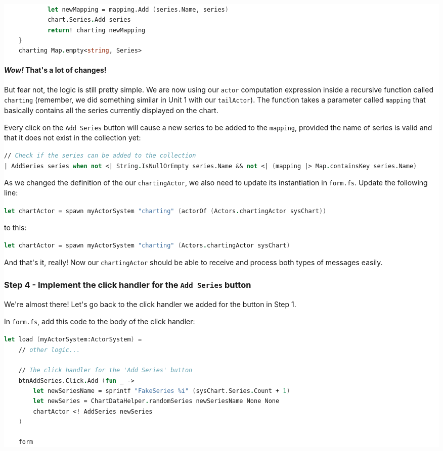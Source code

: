 ```fsharp
            let newMapping = mapping.Add (series.Name, series)
            chart.Series.Add series
            return! charting newMapping
    }
    charting Map.empty<string, Series>
```

#### *Wow!* That's a lot of changes!

But fear not, the logic is still pretty simple. We are now using our `actor` computation expression inside a recursive function called `charting` (remember, we did something similar in Unit 1 with our `tailActor`). The function takes a parameter called `mapping` that basically contains all the series currently displayed on the chart.

Every click on the `Add Series` button will cause a new series to be added to the `mapping`, provided the name of series is valid and that it does not exist in the collection yet:

```fsharp
// Check if the series can be added to the collection
| AddSeries series when not <| String.IsNullOrEmpty series.Name && not <| (mapping |> Map.containsKey series.Name)
```

As we changed the definition of the our `chartingActor`, we also need to update its instantiation in `form.fs`. Update the following line:

```fsharp
let chartActor = spawn myActorSystem "charting" (actorOf (Actors.chartingActor sysChart))
```

to this:

```fsharp
let chartActor = spawn myActorSystem "charting" (Actors.chartingActor sysChart)
```

And that's it, really! Now our `chartingActor` should be able to receive and process both types of messages easily.

### Step 4 - Implement the click handler for the `Add Series` button

We're almost there! Let's go back to the click handler we added for the button in Step 1.

In `form.fs`, add this code to the body of the click handler:

```fsharp
let load (myActorSystem:ActorSystem) =
    // other logic...

    // The click handler for the 'Add Series' button
    btnAddSeries.Click.Add (fun _ ->
        let newSeriesName = sprintf "FakeSeries %i" (sysChart.Series.Count + 1)
        let newSeries = ChartDataHelper.randomSeries newSeriesName None None
        chartActor <! AddSeries newSeries
    )

    form
```
